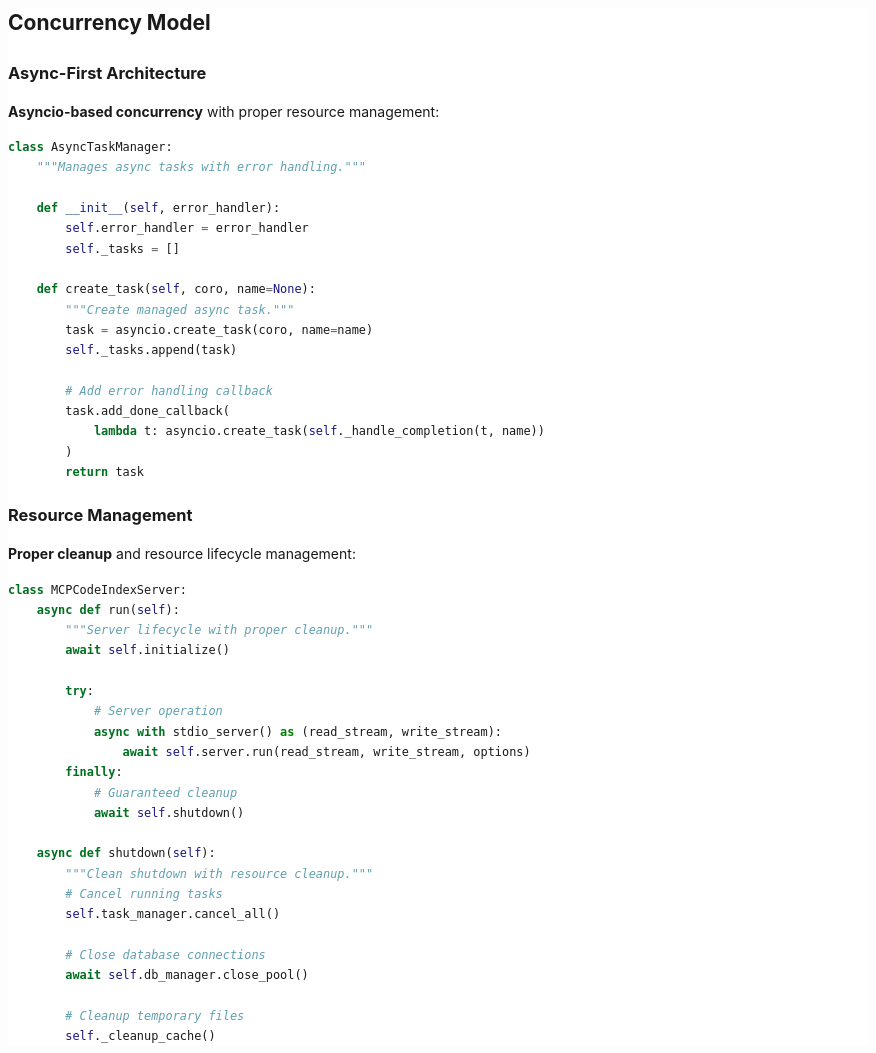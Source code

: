 ## Concurrency Model

### Async-First Architecture

**Asyncio-based concurrency** with proper resource management:

```python
class AsyncTaskManager:
    """Manages async tasks with error handling."""

    def __init__(self, error_handler):
        self.error_handler = error_handler
        self._tasks = []

    def create_task(self, coro, name=None):
        """Create managed async task."""
        task = asyncio.create_task(coro, name=name)
        self._tasks.append(task)

        # Add error handling callback
        task.add_done_callback(
            lambda t: asyncio.create_task(self._handle_completion(t, name))
        )
        return task
```

### Resource Management

**Proper cleanup** and resource lifecycle management:

```python
class MCPCodeIndexServer:
    async def run(self):
        """Server lifecycle with proper cleanup."""
        await self.initialize()

        try:
            # Server operation
            async with stdio_server() as (read_stream, write_stream):
                await self.server.run(read_stream, write_stream, options)
        finally:
            # Guaranteed cleanup
            await self.shutdown()

    async def shutdown(self):
        """Clean shutdown with resource cleanup."""
        # Cancel running tasks
        self.task_manager.cancel_all()

        # Close database connections
        await self.db_manager.close_pool()

        # Cleanup temporary files
        self._cleanup_cache()
```
